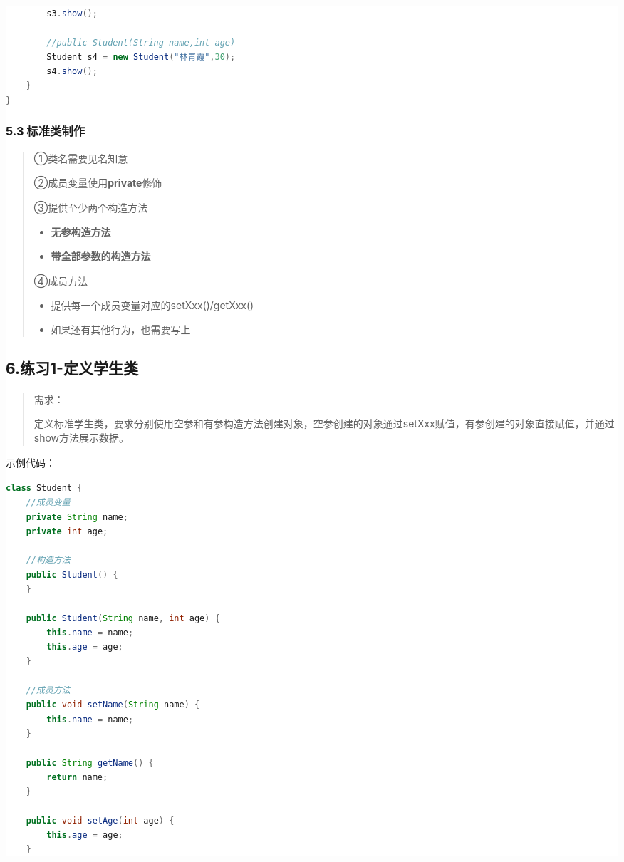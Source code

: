 ```java
        s3.show();

        //public Student(String name,int age)
        Student s4 = new Student("林青霞",30);
        s4.show();
    }
}
```

### 5.3 标准类制作

> ①类名需要见名知意
>
> ②成员变量使用**private**修饰
>
> ③提供至少两个构造方法 
>
> * **无参构造方法**
>
> * **带全部参数的构造方法**
>
> ④成员方法 
>
> * 提供每一个成员变量对应的setXxx()/getXxx()
>
> * 如果还有其他行为，也需要写上
>

## 6.练习1-定义学生类

> 需求：
>
> ​		定义标准学生类，要求分别使用空参和有参构造方法创建对象，空参创建的对象通过setXxx赋值，有参创建的对象直接赋值，并通过show方法展示数据。 
>

示例代码：

```java
class Student {
    //成员变量
    private String name;
    private int age;

    //构造方法
    public Student() {
    }

    public Student(String name, int age) {
        this.name = name;
        this.age = age;
    }

    //成员方法
    public void setName(String name) {
        this.name = name;
    }

    public String getName() {
        return name;
    }

    public void setAge(int age) {
        this.age = age;
    }
```
